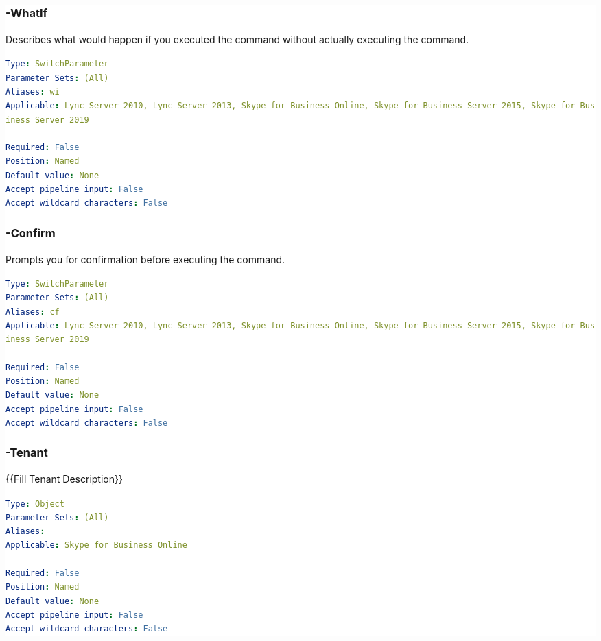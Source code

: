 ### -WhatIf

Describes what would happen if you executed the command without actually executing the command.



```yaml
Type: SwitchParameter
Parameter Sets: (All)
Aliases: wi
Applicable: Lync Server 2010, Lync Server 2013, Skype for Business Online, Skype for Business Server 2015, Skype for Business Server 2019

Required: False
Position: Named
Default value: None
Accept pipeline input: False
Accept wildcard characters: False
```

### -Confirm

Prompts you for confirmation before executing the command.





```yaml
Type: SwitchParameter
Parameter Sets: (All)
Aliases: cf
Applicable: Lync Server 2010, Lync Server 2013, Skype for Business Online, Skype for Business Server 2015, Skype for Business Server 2019

Required: False
Position: Named
Default value: None
Accept pipeline input: False
Accept wildcard characters: False
```

### -Tenant
{{Fill Tenant Description}}

```yaml
Type: Object
Parameter Sets: (All)
Aliases: 
Applicable: Skype for Business Online

Required: False
Position: Named
Default value: None
Accept pipeline input: False
Accept wildcard characters: False
```
